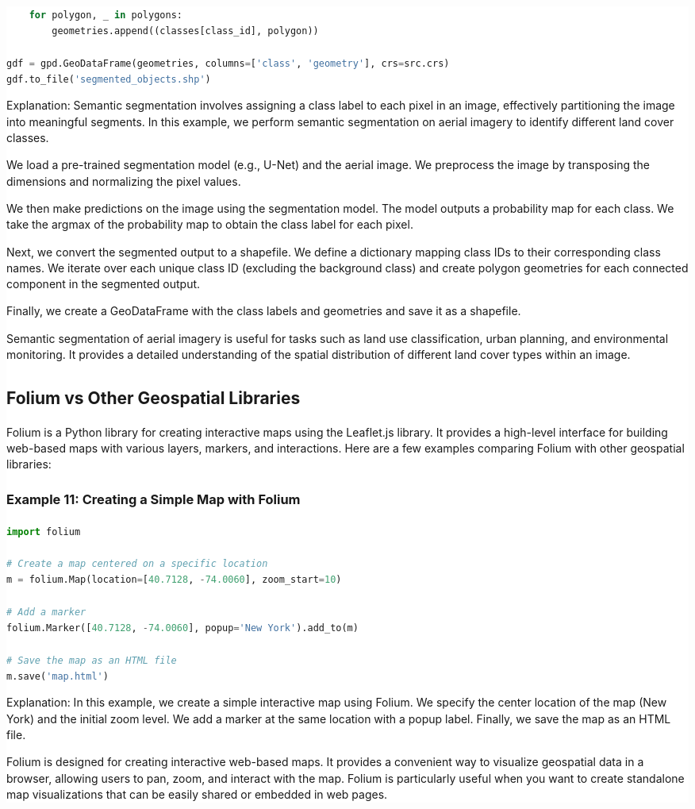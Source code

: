 ```python
    for polygon, _ in polygons:
        geometries.append((classes[class_id], polygon))

gdf = gpd.GeoDataFrame(geometries, columns=['class', 'geometry'], crs=src.crs)
gdf.to_file('segmented_objects.shp')
```

Explanation: Semantic segmentation involves assigning a class label to each pixel in an image, effectively partitioning the image into meaningful segments. In this example, we perform semantic segmentation on aerial imagery to identify different land cover classes.

We load a pre-trained segmentation model (e.g., U-Net) and the aerial image. We preprocess the image by transposing the dimensions and normalizing the pixel values.

We then make predictions on the image using the segmentation model. The model outputs a probability map for each class. We take the argmax of the probability map to obtain the class label for each pixel.

Next, we convert the segmented output to a shapefile. We define a dictionary mapping class IDs to their corresponding class names. We iterate over each unique class ID (excluding the background class) and create polygon geometries for each connected component in the segmented output.

Finally, we create a GeoDataFrame with the class labels and geometries and save it as a shapefile.

Semantic segmentation of aerial imagery is useful for tasks such as land use classification, urban planning, and environmental monitoring. It provides a detailed understanding of the spatial distribution of different land cover types within an image.

## Folium vs Other Geospatial Libraries

Folium is a Python library for creating interactive maps using the Leaflet.js library. It provides a high-level interface for building web-based maps with various layers, markers, and interactions. Here are a few examples comparing Folium with other geospatial libraries:

### Example 11: Creating a Simple Map with Folium

```python
import folium

# Create a map centered on a specific location
m = folium.Map(location=[40.7128, -74.0060], zoom_start=10)

# Add a marker
folium.Marker([40.7128, -74.0060], popup='New York').add_to(m)

# Save the map as an HTML file
m.save('map.html')
```

Explanation: In this example, we create a simple interactive map using Folium. We specify the center location of the map (New York) and the initial zoom level. We add a marker at the same location with a popup label. Finally, we save the map as an HTML file.

Folium is designed for creating interactive web-based maps. It provides a convenient way to visualize geospatial data in a browser, allowing users to pan, zoom, and interact with the map. Folium is particularly useful when you want to create standalone map visualizations that can be easily shared or embedded in web pages.

